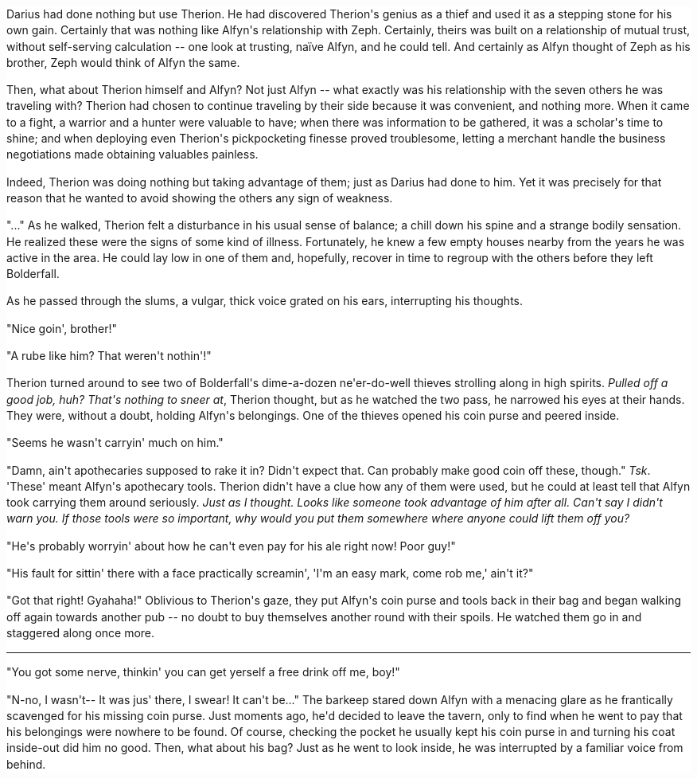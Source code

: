 Darius had done nothing but use Therion. He had discovered Therion's genius as a thief and used it as a stepping stone for his own gain. Certainly that was nothing like Alfyn's relationship with Zeph. Certainly, theirs was built on a relationship of mutual trust, without self-serving calculation -- one look at trusting, naïve Alfyn, and he could tell. And certainly as Alfyn thought of Zeph as his brother, Zeph would think of Alfyn the same.

Then, what about Therion himself and Alfyn? Not just Alfyn -- what exactly was his relationship with the seven others he was traveling with? Therion had chosen to continue traveling by their side because it was convenient, and nothing more. When it came to a fight, a warrior and a hunter were valuable to have; when there was information to be gathered, it was a scholar's time to shine; and when deploying even Therion's pickpocketing finesse proved troublesome, letting a merchant handle the business negotiations made obtaining valuables painless. 

Indeed, Therion was doing nothing but taking advantage of them; just as Darius had done to him. Yet it was precisely for that reason that he wanted to avoid showing the others any sign of weakness.

"..." As he walked, Therion felt a disturbance in his usual sense of balance; a chill down his spine and a strange bodily sensation. He realized these were the signs of some kind of illness. Fortunately, he knew a few empty houses nearby from the years he was active in the area. He could lay low in one of them and, hopefully, recover in time to regroup with the others before they left Bolderfall.

As he passed through the slums, a vulgar, thick voice grated on his ears, interrupting his thoughts. 

"Nice goin', brother!"

"A rube like him? That weren't nothin'!" 

Therion turned around to see two of Bolderfall's dime-a-dozen ne'er-do-well thieves strolling along in high spirits. *Pulled off a good job, huh? That's nothing to sneer at*, Therion thought, but as he watched the two pass, he narrowed his eyes at their hands. They were, without a doubt, holding Alfyn's belongings. One of the thieves opened his coin purse and peered inside.

"Seems he wasn't carryin' much on him."

"Damn, ain't apothecaries supposed to rake it in? Didn't expect that. Can probably make good coin off these, though." *Tsk*. 'These' meant Alfyn's apothecary tools. Therion didn't have a clue how any of them were used, but he could at least tell that Alfyn took carrying them around seriously. *Just as I thought. Looks like someone took advantage of him after all. Can't say I didn't warn you. If those tools were so important, why would you put them somewhere where anyone could lift them off you?*

"He's probably worryin' about how he can't even pay for his ale right now! Poor guy!"

"His fault for sittin' there with a face practically screamin', 'I'm an easy mark, come rob me,' ain't it?" 

"Got that right! Gyahaha!" Oblivious to Therion's gaze, they put Alfyn's coin purse and tools back in their bag and began walking off again towards another pub -- no doubt to buy themselves another round with their spoils. He watched them go in and staggered along once more.

---

"You got some nerve, thinkin' you can get yerself a free drink off me, boy!"

"N-no, I wasn't-- It was jus' there, I swear! It can't be..." The barkeep stared down Alfyn with a menacing glare as he frantically scavenged for his missing coin purse. Just moments ago, he'd decided to leave the tavern, only to find when he went to pay that his belongings were nowhere to be found. Of course, checking the pocket he usually kept his coin purse in and turning his coat inside-out did him no good. Then, what about his bag? Just as he went to look inside, he was interrupted by a familiar voice from behind.
